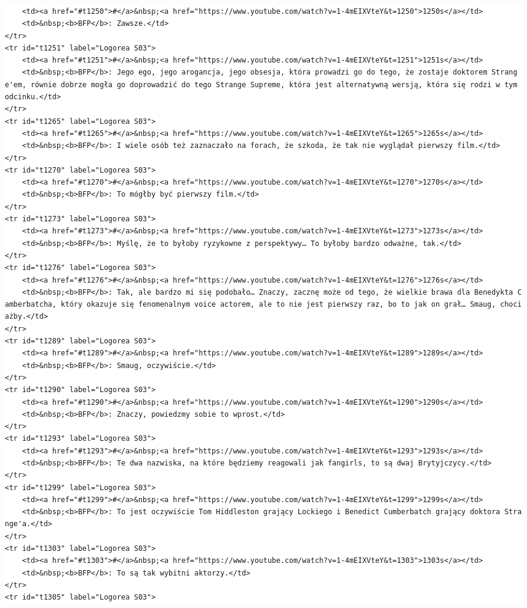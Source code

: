         <td><a href="#t1250">#</a>&nbsp;<a href="https://www.youtube.com/watch?v=1-4mEIXVteY&t=1250">1250s</a></td>
        <td>&nbsp;<b>BFP</b>: Zawsze.</td>
    </tr>
    <tr id="t1251" label="Logorea S03">
        <td><a href="#t1251">#</a>&nbsp;<a href="https://www.youtube.com/watch?v=1-4mEIXVteY&t=1251">1251s</a></td>
        <td>&nbsp;<b>BFP</b>: Jego ego, jego arogancja, jego obsesja, która prowadzi go do tego, że zostaje doktorem Strange'em, równie dobrze mogła go doprowadzić do tego Strange Supreme, która jest alternatywną wersją, która się rodzi w tym odcinku.</td>
    </tr>
    <tr id="t1265" label="Logorea S03">
        <td><a href="#t1265">#</a>&nbsp;<a href="https://www.youtube.com/watch?v=1-4mEIXVteY&t=1265">1265s</a></td>
        <td>&nbsp;<b>BFP</b>: I wiele osób też zaznaczało na forach, że szkoda, że tak nie wyglądał pierwszy film.</td>
    </tr>
    <tr id="t1270" label="Logorea S03">
        <td><a href="#t1270">#</a>&nbsp;<a href="https://www.youtube.com/watch?v=1-4mEIXVteY&t=1270">1270s</a></td>
        <td>&nbsp;<b>BFP</b>: To mógłby być pierwszy film.</td>
    </tr>
    <tr id="t1273" label="Logorea S03">
        <td><a href="#t1273">#</a>&nbsp;<a href="https://www.youtube.com/watch?v=1-4mEIXVteY&t=1273">1273s</a></td>
        <td>&nbsp;<b>BFP</b>: Myślę, że to byłoby ryzykowne z perspektywy… To byłoby bardzo odważne, tak.</td>
    </tr>
    <tr id="t1276" label="Logorea S03">
        <td><a href="#t1276">#</a>&nbsp;<a href="https://www.youtube.com/watch?v=1-4mEIXVteY&t=1276">1276s</a></td>
        <td>&nbsp;<b>BFP</b>: Tak, ale bardzo mi się podobało… Znaczy, zacznę może od tego, że wielkie brawa dla Benedykta Camberbatcha, który okazuje się fenomenalnym voice actorem, ale to nie jest pierwszy raz, bo to jak on grał… Smaug, chociażby.</td>
    </tr>
    <tr id="t1289" label="Logorea S03">
        <td><a href="#t1289">#</a>&nbsp;<a href="https://www.youtube.com/watch?v=1-4mEIXVteY&t=1289">1289s</a></td>
        <td>&nbsp;<b>BFP</b>: Smaug, oczywiście.</td>
    </tr>
    <tr id="t1290" label="Logorea S03">
        <td><a href="#t1290">#</a>&nbsp;<a href="https://www.youtube.com/watch?v=1-4mEIXVteY&t=1290">1290s</a></td>
        <td>&nbsp;<b>BFP</b>: Znaczy, powiedzmy sobie to wprost.</td>
    </tr>
    <tr id="t1293" label="Logorea S03">
        <td><a href="#t1293">#</a>&nbsp;<a href="https://www.youtube.com/watch?v=1-4mEIXVteY&t=1293">1293s</a></td>
        <td>&nbsp;<b>BFP</b>: Te dwa nazwiska, na które będziemy reagowali jak fangirls, to są dwaj Brytyjczycy.</td>
    </tr>
    <tr id="t1299" label="Logorea S03">
        <td><a href="#t1299">#</a>&nbsp;<a href="https://www.youtube.com/watch?v=1-4mEIXVteY&t=1299">1299s</a></td>
        <td>&nbsp;<b>BFP</b>: To jest oczywiście Tom Hiddleston grający Lockiego i Benedict Cumberbatch grający doktora Strange'a.</td>
    </tr>
    <tr id="t1303" label="Logorea S03">
        <td><a href="#t1303">#</a>&nbsp;<a href="https://www.youtube.com/watch?v=1-4mEIXVteY&t=1303">1303s</a></td>
        <td>&nbsp;<b>BFP</b>: To są tak wybitni aktorzy.</td>
    </tr>
    <tr id="t1305" label="Logorea S03">